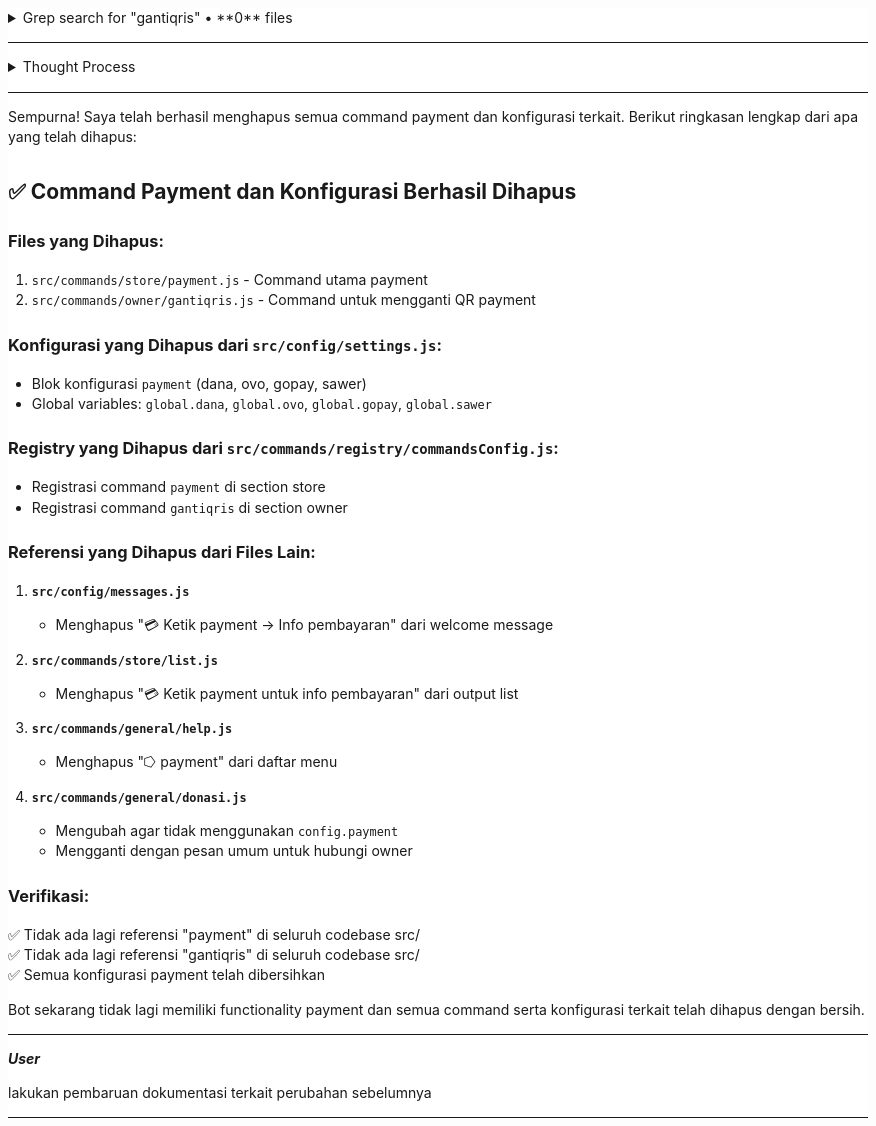 <details><summary>Grep search for "gantiqris" • **0** files</summary></details>

---

<think><details><summary>Thought Process</summary></details></think>

---

Sempurna! Saya telah berhasil menghapus semua command payment dan konfigurasi terkait. Berikut ringkasan lengkap dari apa yang telah dihapus:

## ✅ **Command Payment dan Konfigurasi Berhasil Dihapus**

### **Files yang Dihapus:**
1. `src/commands/store/payment.js` - Command utama payment
2. `src/commands/owner/gantiqris.js` - Command untuk mengganti QR payment

### **Konfigurasi yang Dihapus dari `src/config/settings.js`:**
- Blok konfigurasi `payment` (dana, ovo, gopay, sawer)
- Global variables: `global.dana`, `global.ovo`, `global.gopay`, `global.sawer`

### **Registry yang Dihapus dari `src/commands/registry/commandsConfig.js`:**
- Registrasi command `payment` di section store
- Registrasi command `gantiqris` di section owner

### **Referensi yang Dihapus dari Files Lain:**
1. **`src/config/messages.js`**
   - Menghapus "💳 Ketik payment → Info pembayaran" dari welcome message

2. **`src/commands/store/list.js`**
   - Menghapus "💳 Ketik payment untuk info pembayaran" dari output list

3. **`src/commands/general/help.js`**
   - Menghapus "⭔ payment" dari daftar menu

4. **`src/commands/general/donasi.js`**
   - Mengubah agar tidak menggunakan `config.payment`
   - Mengganti dengan pesan umum untuk hubungi owner

### **Verifikasi:**
✅ Tidak ada lagi referensi "payment" di seluruh codebase src/  
✅ Tidak ada lagi referensi "gantiqris" di seluruh codebase src/  
✅ Semua konfigurasi payment telah dibersihkan

Bot sekarang tidak lagi memiliki functionality payment dan semua command serta konfigurasi terkait telah dihapus dengan bersih.

---

_**User**_

lakukan pembaruan dokumentasi terkait perubahan sebelumnya

---